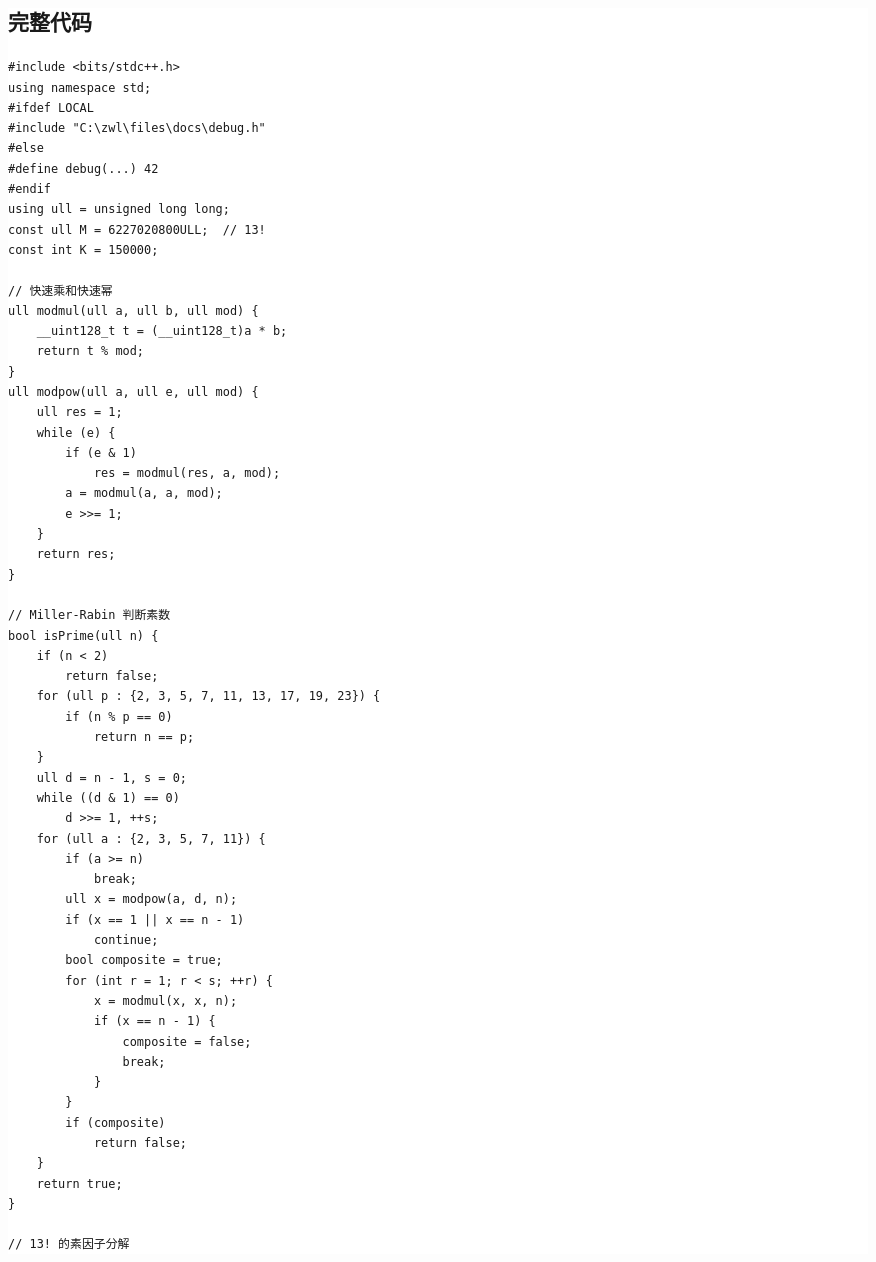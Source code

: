 

## 完整代码

```
#include <bits/stdc++.h>
using namespace std;
#ifdef LOCAL
#include "C:\zwl\files\docs\debug.h"
#else
#define debug(...) 42
#endif
using ull = unsigned long long;
const ull M = 6227020800ULL;  // 13!
const int K = 150000;

// 快速乘和快速幂
ull modmul(ull a, ull b, ull mod) {
    __uint128_t t = (__uint128_t)a * b;
    return t % mod;
}
ull modpow(ull a, ull e, ull mod) {
    ull res = 1;
    while (e) {
        if (e & 1)
            res = modmul(res, a, mod);
        a = modmul(a, a, mod);
        e >>= 1;
    }
    return res;
}

// Miller-Rabin 判断素数
bool isPrime(ull n) {
    if (n < 2)
        return false;
    for (ull p : {2, 3, 5, 7, 11, 13, 17, 19, 23}) {
        if (n % p == 0)
            return n == p;
    }
    ull d = n - 1, s = 0;
    while ((d & 1) == 0)
        d >>= 1, ++s;
    for (ull a : {2, 3, 5, 7, 11}) {
        if (a >= n)
            break;
        ull x = modpow(a, d, n);
        if (x == 1 || x == n - 1)
            continue;
        bool composite = true;
        for (int r = 1; r < s; ++r) {
            x = modmul(x, x, n);
            if (x == n - 1) {
                composite = false;
                break;
            }
        }
        if (composite)
            return false;
    }
    return true;
}

// 13! 的素因子分解
```